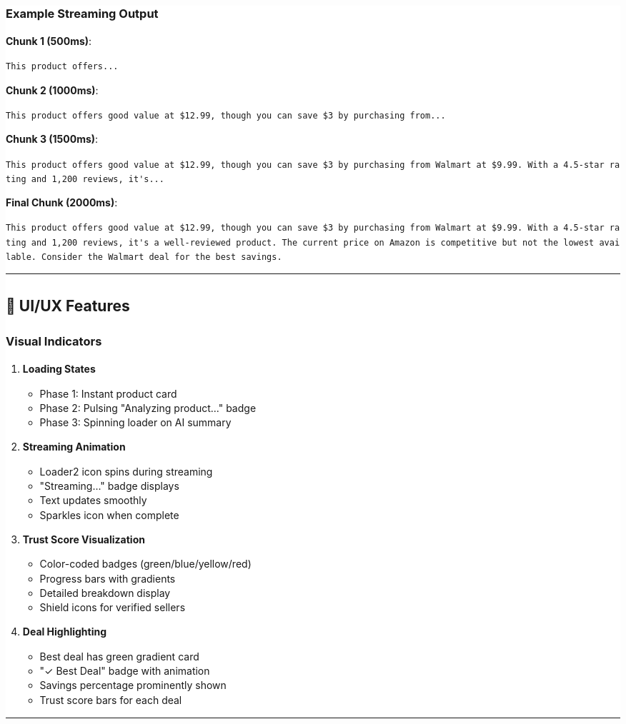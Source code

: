 ### **Example Streaming Output**

**Chunk 1 (500ms)**:
```
This product offers...
```

**Chunk 2 (1000ms)**:
```
This product offers good value at $12.99, though you can save $3 by purchasing from...
```

**Chunk 3 (1500ms)**:
```
This product offers good value at $12.99, though you can save $3 by purchasing from Walmart at $9.99. With a 4.5-star rating and 1,200 reviews, it's...
```

**Final Chunk (2000ms)**:
```
This product offers good value at $12.99, though you can save $3 by purchasing from Walmart at $9.99. With a 4.5-star rating and 1,200 reviews, it's a well-reviewed product. The current price on Amazon is competitive but not the lowest available. Consider the Walmart deal for the best savings.
```

---

## 🎨 UI/UX Features

### **Visual Indicators**

1. **Loading States**
   - Phase 1: Instant product card
   - Phase 2: Pulsing "Analyzing product..." badge
   - Phase 3: Spinning loader on AI summary

2. **Streaming Animation**
   - Loader2 icon spins during streaming
   - "Streaming..." badge displays
   - Text updates smoothly
   - Sparkles icon when complete

3. **Trust Score Visualization**
   - Color-coded badges (green/blue/yellow/red)
   - Progress bars with gradients
   - Detailed breakdown display
   - Shield icons for verified sellers

4. **Deal Highlighting**
   - Best deal has green gradient card
   - "✓ Best Deal" badge with animation
   - Savings percentage prominently shown
   - Trust score bars for each deal

---
